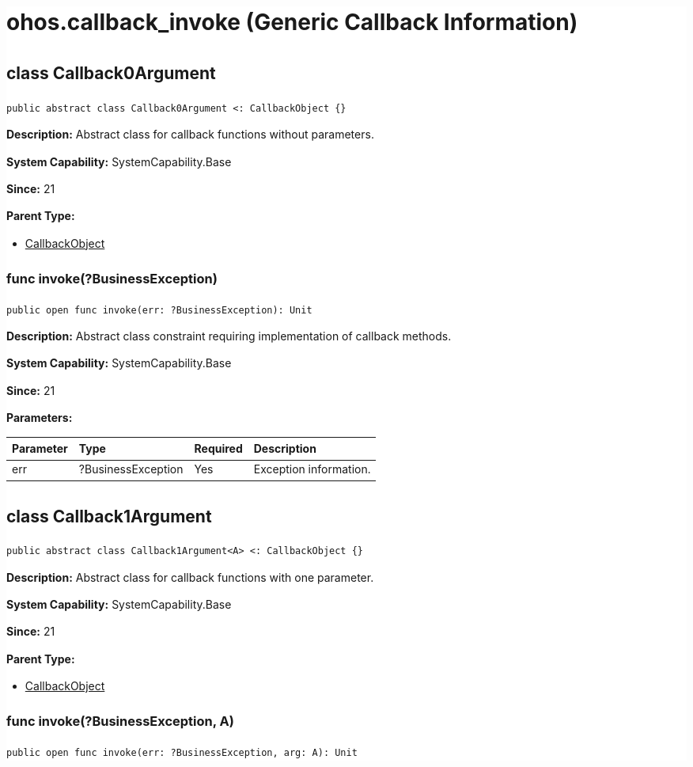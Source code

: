 # ohos.callback_invoke (Generic Callback Information)

## class Callback0Argument

```cangjie
public abstract class Callback0Argument <: CallbackObject {}
```

**Description:** Abstract class for callback functions without parameters.

**System Capability:** SystemCapability.Base

**Since:** 21

**Parent Type:**

- [CallbackObject](#class-callbackobject)

### func invoke(?BusinessException)

```cangjie
public open func invoke(err: ?BusinessException): Unit
```

**Description:** Abstract class constraint requiring implementation of callback methods.

**System Capability:** SystemCapability.Base

**Since:** 21

**Parameters:**

| Parameter | Type | Required | Description |
|:----|:---|:---|:------|
| err | ?BusinessException  | Yes | Exception information. |

## class Callback1Argument

```cangjie
public abstract class Callback1Argument<A> <: CallbackObject {}
```

**Description:** Abstract class for callback functions with one parameter.

**System Capability:** SystemCapability.Base

**Since:** 21

**Parent Type:**

- [CallbackObject](#class-callbackobject)

### func invoke(?BusinessException, A)

```cangjie
public open func invoke(err: ?BusinessException, arg: A): Unit
```
